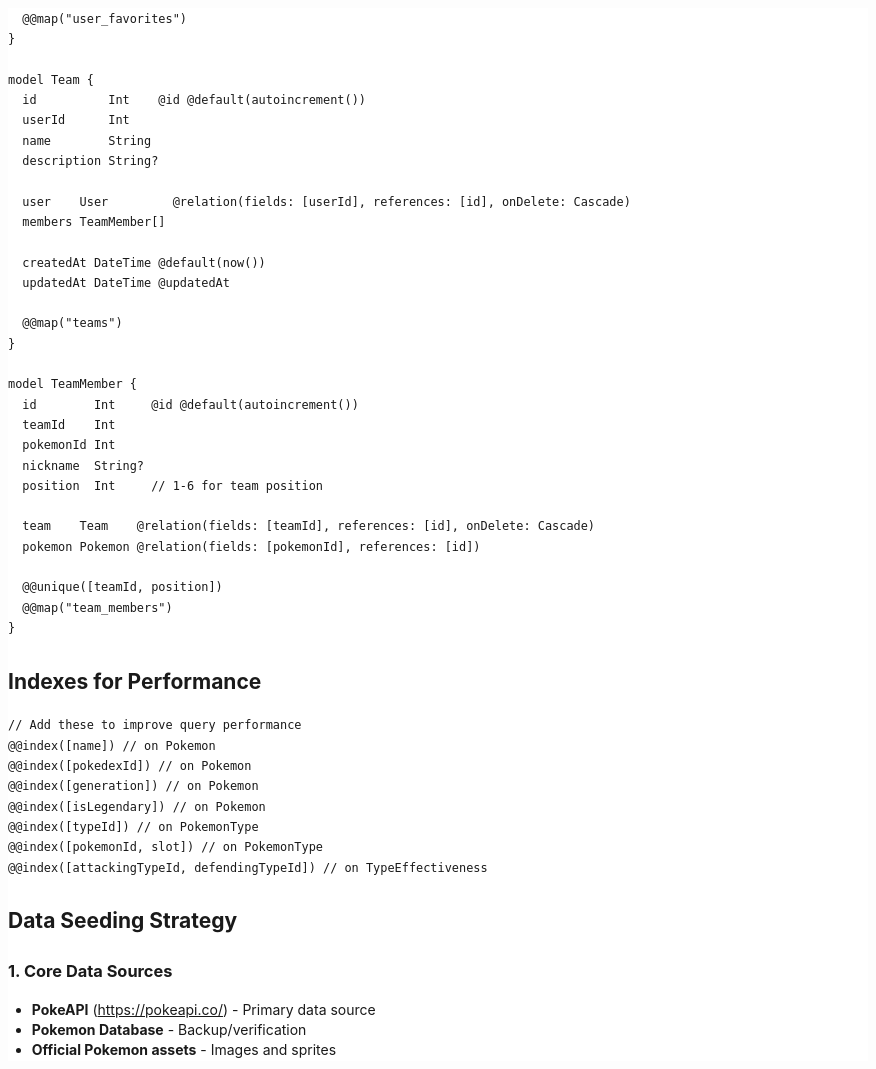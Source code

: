 ```prisma
  @@map("user_favorites")
}

model Team {
  id          Int    @id @default(autoincrement())
  userId      Int
  name        String
  description String?
  
  user    User         @relation(fields: [userId], references: [id], onDelete: Cascade)
  members TeamMember[]
  
  createdAt DateTime @default(now())
  updatedAt DateTime @updatedAt
  
  @@map("teams")
}

model TeamMember {
  id        Int     @id @default(autoincrement())
  teamId    Int
  pokemonId Int
  nickname  String?
  position  Int     // 1-6 for team position
  
  team    Team    @relation(fields: [teamId], references: [id], onDelete: Cascade)
  pokemon Pokemon @relation(fields: [pokemonId], references: [id])
  
  @@unique([teamId, position])
  @@map("team_members")
}
```

## Indexes for Performance

```prisma
// Add these to improve query performance
@@index([name]) // on Pokemon
@@index([pokedexId]) // on Pokemon
@@index([generation]) // on Pokemon
@@index([isLegendary]) // on Pokemon
@@index([typeId]) // on PokemonType
@@index([pokemonId, slot]) // on PokemonType
@@index([attackingTypeId, defendingTypeId]) // on TypeEffectiveness
```

## Data Seeding Strategy

### 1. Core Data Sources
- **PokeAPI** (https://pokeapi.co/) - Primary data source
- **Pokemon Database** - Backup/verification
- **Official Pokemon assets** - Images and sprites
